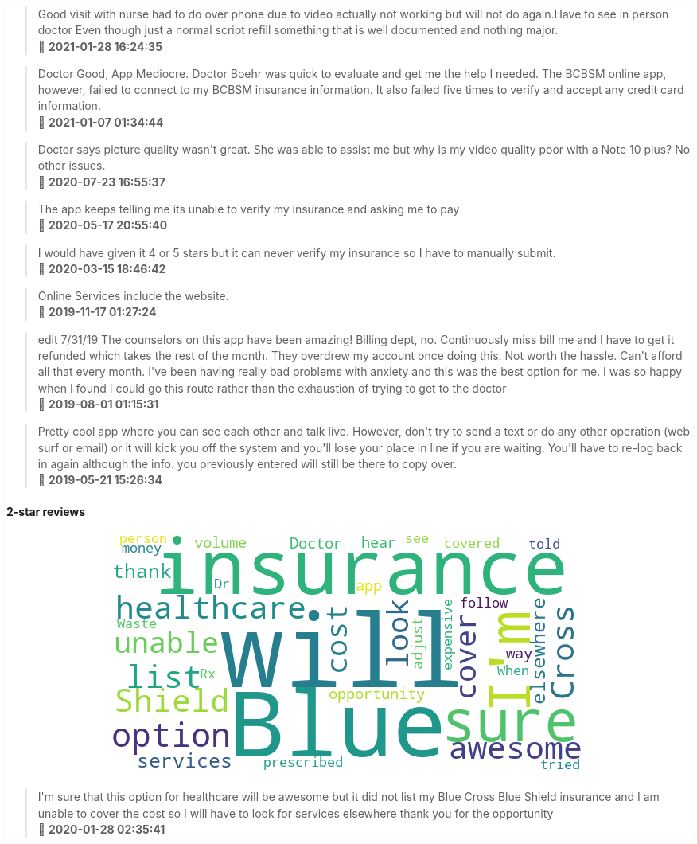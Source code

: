 > Good visit with nurse had to do over phone due to video actually not working but will not do again.Have to see in person doctor Even though just a normal script refill something that is well documented and nothing major.<br> :date: __2021-01-28 16:24:35__

> Doctor Good, App Mediocre. Doctor Boehr was quick to evaluate and get me the help I needed. The BCBSM online app, however, failed to connect to my BCBSM insurance information. It also failed five times to verify and accept any credit card information.<br> :date: __2021-01-07 01:34:44__

> Doctor says picture quality wasn't great. She was able to assist me but why is my video quality poor with a Note 10 plus? No other issues.<br> :date: __2020-07-23 16:55:37__

> The app keeps telling me its unable to verify my insurance and asking me to pay<br> :date: __2020-05-17 20:55:40__

> I would have given it 4 or 5 stars but it can never verify my insurance so I have to manually submit.<br> :date: __2020-03-15 18:46:42__

> Online Services include the website.<br> :date: __2019-11-17 01:27:24__

> edit 7/31/19 The counselors on this app have been amazing! Billing dept, no. Continuously miss bill me and I have to get it refunded which takes the rest of the month. They overdrew my account once doing this. Not worth the hassle. Can't afford all that every month. I've been having really bad problems with anxiety and this was the best option for me. I was so happy when I found I could go this route rather than the exhaustion of trying to get to the doctor<br> :date: __2019-08-01 01:15:31__

> Pretty cool app where you can see each other and talk live. However, don't try to send a text or do any other operation (web surf or email) or it will kick you off the system and you'll lose your place in line if you are waiting. You'll have to re-log back in again although the info. you previously entered will still be there to copy over.<br> :date: __2019-05-21 15:26:34__



#### 2-star reviews

<p align="center">
<img src="2_star_reviews_wordcloud.png" alt="com.bcbsm.android.bcmi.onlinevisit 2 reviews"/>
</p>

> I'm sure that this option for healthcare will be awesome but it did not list my Blue Cross Blue Shield insurance and I am unable to cover the cost so I will have to look for services elsewhere thank you for the opportunity<br> :date: __2020-01-28 02:35:41__
